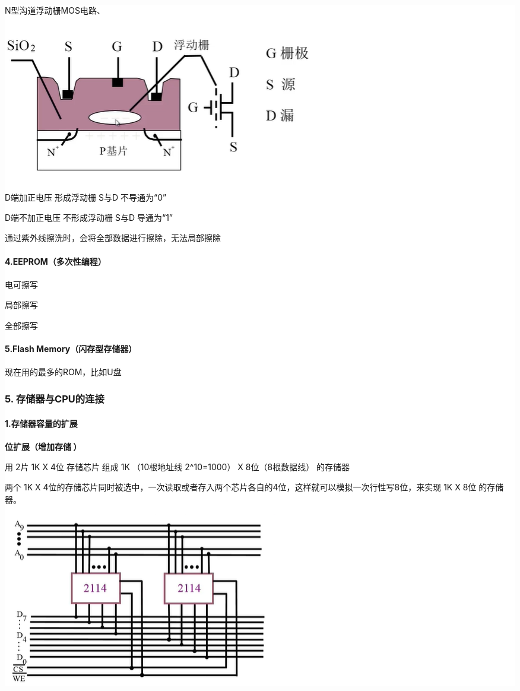 N型沟道浮动栅MOS电路、

![image-20200701082635034](img/计算机组成原理：03-存储器/image-20200701082635034.png)

D端加正电压	形成浮动栅	S与D 不导通为“0”

D端不加正电压	不形成浮动栅 	S与D 导通为“1”

通过紫外线擦洗时，会将全部数据进行擦除，无法局部擦除

#### 4.EEPROM（多次性编程）

电可擦写

局部擦写

全部擦写

#### 5.Flash Memory（闪存型存储器）

现在用的最多的ROM，比如U盘

### 5. 存储器与CPU的连接

#### 1.存储器容量的扩展

**位扩展（增加存储 ）**

用 2片  1K X 4位 存储芯片 组成 1K （10根地址线 2^10=1000） X 8位（8根数据线） 的存储器

两个 1K X 4位的存储芯片同时被选中，一次读取或者存入两个芯片各自的4位，这样就可以模拟一次行性写8位，来实现 1K X 8位 的存储器。

![image-20200702225437976](img/计算机组成原理：03-存储器/image-20200702225437976.png)
